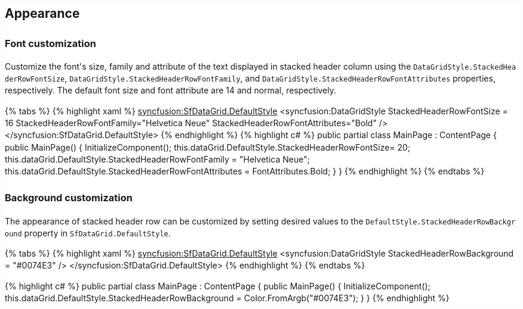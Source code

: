 ## Appearance

### Font customization

Customize the font's size, family and attribute of the text displayed in stacked header column using the `DataGridStyle.StackedHeaderRowFontSize`, `DataGridStyle.StackedHeaderRowFontFamily`, and `DataGridStyle.StackedHeaderRowFontAttributes` properties, respectively. The default font size and font attribute are 14 and normal, respectively.

{% tabs %}
{% highlight xaml %}
<syncfusion:SfDataGrid.DefaultStyle>
    <syncfusion:DataGridStyle
            StackedHeaderRowFontSize = 16
            StackedHeaderRowFontFamily="Helvetica Neue"
            StackedHeaderRowFontAttributes="Bold"
            />
</syncfusion:SfDataGrid.DefaultStyle>
{% endhighlight %}
{% highlight c# %}
public partial class MainPage : ContentPage
{
    public MainPage()
    {
        InitializeComponent();
        this.dataGrid.DefaultStyle.StackedHeaderRowFontSize= 20;
        this.dataGrid.DefaultStyle.StackedHeaderRowFontFamily = "Helvetica Neue";
        this.dataGrid.DefaultStyle.StackedHeaderRowFontAttributes = FontAttributes.Bold;
    }
}
{% endhighlight %}
{% endtabs %}

### Background customization

The appearance of stacked header row can be customized by setting desired values to the `DefaultStyle.StackedHeaderRowBackground` property in `SfDataGrid.DefaultStyle`.

{% tabs %}
{% highlight xaml %}
<syncfusion:SfDataGrid.DefaultStyle>
    <syncfusion:DataGridStyle
            StackedHeaderRowBackground = "#0074E3"
            />
</syncfusion:SfDataGrid.DefaultStyle>
{% endhighlight %}
{% endtabs %}

{% highlight c# %}
public partial class MainPage : ContentPage
{
    public MainPage()
    {
        InitializeComponent();
        this.dataGrid.DefaultStyle.StackedHeaderRowBackground = Color.FromArgb("#0074E3");
    }
}
{% endhighlight %}
